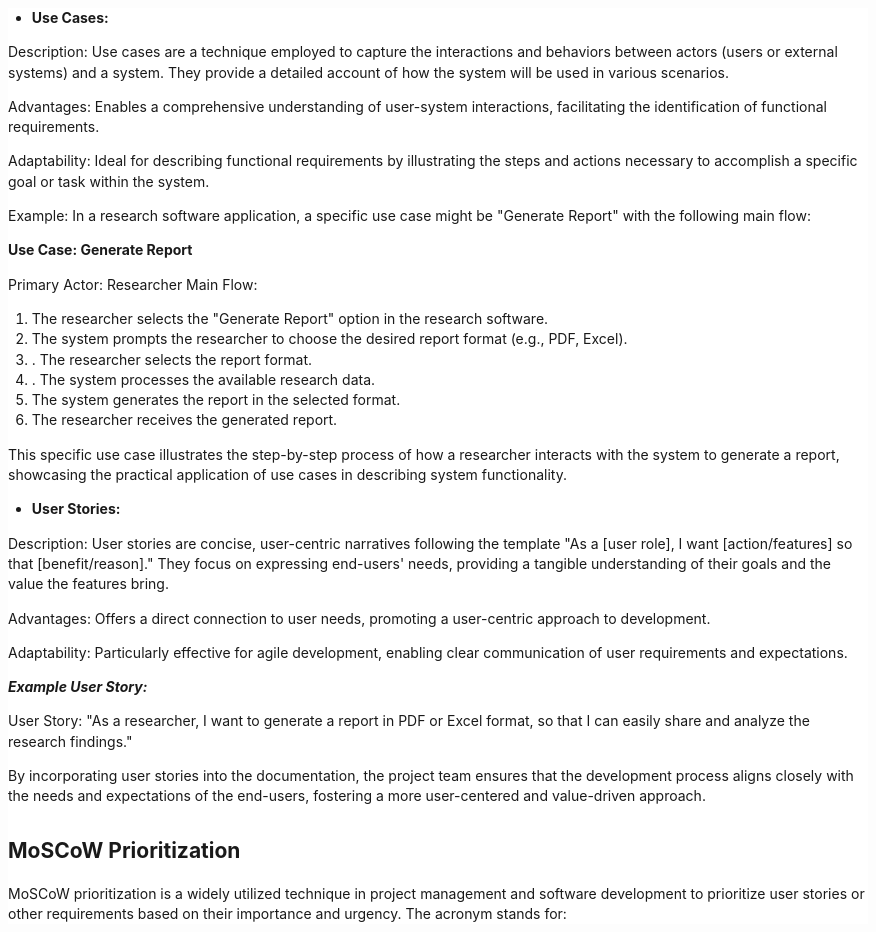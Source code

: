 - **Use Cases:**

Description: Use cases are a technique employed to capture the interactions and behaviors between actors (users or external systems) and a system. They provide a detailed account of how the system will be used in various scenarios.

Advantages: Enables a comprehensive understanding of user-system interactions, facilitating the identification of functional requirements.

Adaptability: Ideal for describing functional requirements by illustrating the steps and actions necessary to accomplish a specific goal or task within the system.

Example: In a research software application, a specific use case might be "Generate Report" with the following main flow:

**Use Case: Generate Report**

Primary Actor: Researcher
Main Flow:

1. The researcher selects the "Generate Report" option in the research software.
2. The system prompts the researcher to choose the desired report format (e.g., PDF, Excel).
3. . The researcher selects the report format.
4. . The system processes the available research data.
5. The system generates the report in the selected format.
6. The researcher receives the generated report.

This specific use case illustrates the step-by-step process of how a researcher interacts with the system to generate a report, showcasing the practical application of use cases in describing system functionality.

- **User Stories:**

Description: User stories are concise, user-centric narratives following the template "As a [user role], I want [action/features] so that [benefit/reason]." They focus on expressing end-users' needs, providing a tangible understanding of their goals and the value the features bring.

Advantages: Offers a direct connection to user needs, promoting a user-centric approach to development.

Adaptability: Particularly effective for agile development, enabling clear communication of user requirements and expectations.

**_Example User Story:_**

User Story: "As a researcher, I want to generate a report in PDF or Excel format, so that I can easily share and analyze the research findings."

By incorporating user stories into the documentation, the project team ensures that the development process aligns closely with the needs and expectations of the end-users, fostering a more user-centered and value-driven approach.

## MoSCoW Prioritization

MoSCoW prioritization is a widely utilized technique in project management and software development to prioritize user stories or other requirements based on their importance and urgency. The acronym stands for:
